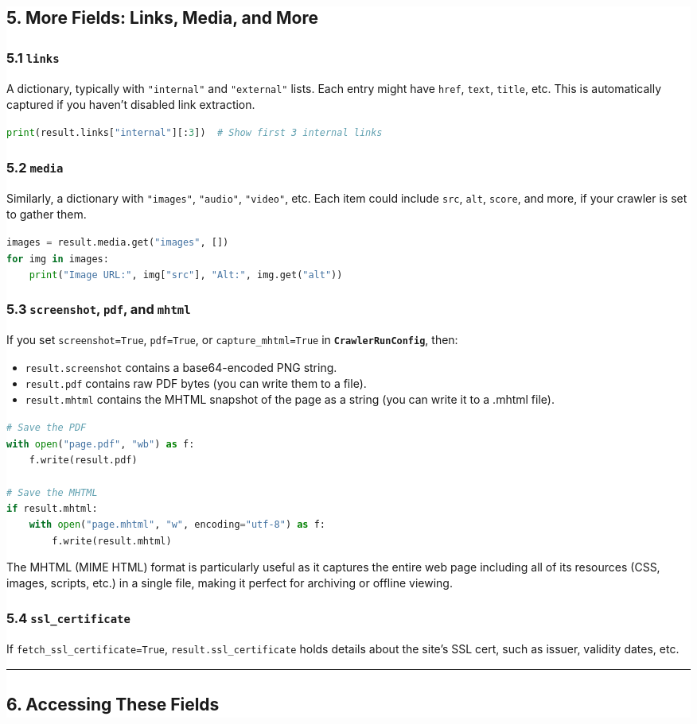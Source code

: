 ## 5. More Fields: Links, Media, and More

### 5.1 `links`

A dictionary, typically with `"internal"` and `"external"` lists. Each entry might have `href`, `text`, `title`, etc. This is automatically captured if you haven’t disabled link extraction.

```python
print(result.links["internal"][:3])  # Show first 3 internal links
```

### 5.2 `media`

Similarly, a dictionary with `"images"`, `"audio"`, `"video"`, etc. Each item could include `src`, `alt`, `score`, and more, if your crawler is set to gather them.

```python
images = result.media.get("images", [])
for img in images:
    print("Image URL:", img["src"], "Alt:", img.get("alt"))
```

### 5.3 `screenshot`, `pdf`, and `mhtml`

If you set `screenshot=True`, `pdf=True`, or `capture_mhtml=True` in **`CrawlerRunConfig`**, then:

- `result.screenshot` contains a base64-encoded PNG string.
- `result.pdf` contains raw PDF bytes (you can write them to a file).
- `result.mhtml` contains the MHTML snapshot of the page as a string (you can write it to a .mhtml file).

```python
# Save the PDF
with open("page.pdf", "wb") as f:
    f.write(result.pdf)

# Save the MHTML
if result.mhtml:
    with open("page.mhtml", "w", encoding="utf-8") as f:
        f.write(result.mhtml)
```

The MHTML (MIME HTML) format is particularly useful as it captures the entire web page including all of its resources (CSS, images, scripts, etc.) in a single file, making it perfect for archiving or offline viewing.

### 5.4 `ssl_certificate`

If `fetch_ssl_certificate=True`, `result.ssl_certificate` holds details about the site’s SSL cert, such as issuer, validity dates, etc.

---

## 6. Accessing These Fields
